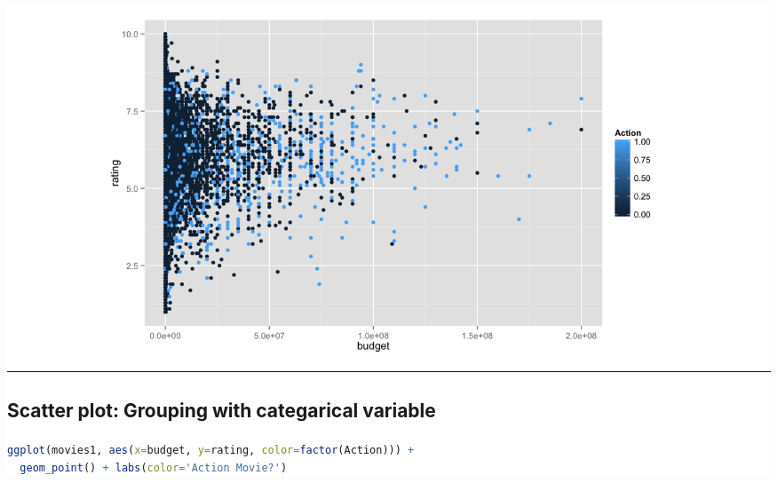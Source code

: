 <img src="assets/fig/unnamed-chunk-58.png" title="plot of chunk unnamed-chunk-58" alt="plot of chunk unnamed-chunk-58" width="648" style="display: block; margin: auto;" />

---

## Scatter plot: Grouping with categarical variable

```r
ggplot(movies1, aes(x=budget, y=rating, color=factor(Action))) + 
  geom_point() + labs(color='Action Movie?')
```
